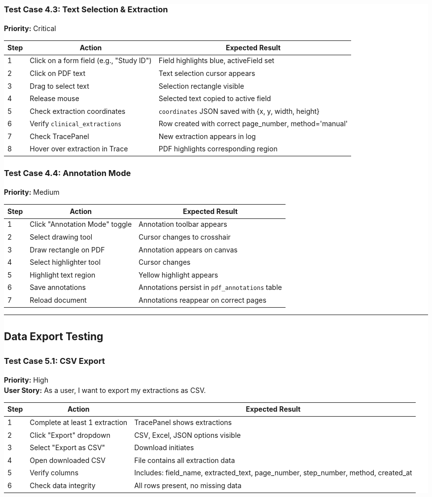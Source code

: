 ### Test Case 4.3: Text Selection & Extraction
**Priority:** Critical

| Step | Action | Expected Result |
|------|--------|----------------|
| 1 | Click on a form field (e.g., "Study ID") | Field highlights blue, activeField set |
| 2 | Click on PDF text | Text selection cursor appears |
| 3 | Drag to select text | Selection rectangle visible |
| 4 | Release mouse | Selected text copied to active field |
| 5 | Check extraction coordinates | `coordinates` JSON saved with {x, y, width, height} |
| 6 | Verify `clinical_extractions` | Row created with correct page_number, method='manual' |
| 7 | Check TracePanel | New extraction appears in log |
| 8 | Hover over extraction in Trace | PDF highlights corresponding region |

### Test Case 4.4: Annotation Mode
**Priority:** Medium

| Step | Action | Expected Result |
|------|--------|----------------|
| 1 | Click "Annotation Mode" toggle | Annotation toolbar appears |
| 2 | Select drawing tool | Cursor changes to crosshair |
| 3 | Draw rectangle on PDF | Annotation appears on canvas |
| 4 | Select highlighter tool | Cursor changes |
| 5 | Highlight text region | Yellow highlight appears |
| 6 | Save annotations | Annotations persist in `pdf_annotations` table |
| 7 | Reload document | Annotations reappear on correct pages |

---

## Data Export Testing

### Test Case 5.1: CSV Export
**Priority:** High  
**User Story:** As a user, I want to export my extractions as CSV.

| Step | Action | Expected Result |
|------|--------|----------------|
| 1 | Complete at least 1 extraction | TracePanel shows extractions |
| 2 | Click "Export" dropdown | CSV, Excel, JSON options visible |
| 3 | Select "Export as CSV" | Download initiates |
| 4 | Open downloaded CSV | File contains all extraction data |
| 5 | Verify columns | Includes: field_name, extracted_text, page_number, step_number, method, created_at |
| 6 | Check data integrity | All rows present, no missing data |
